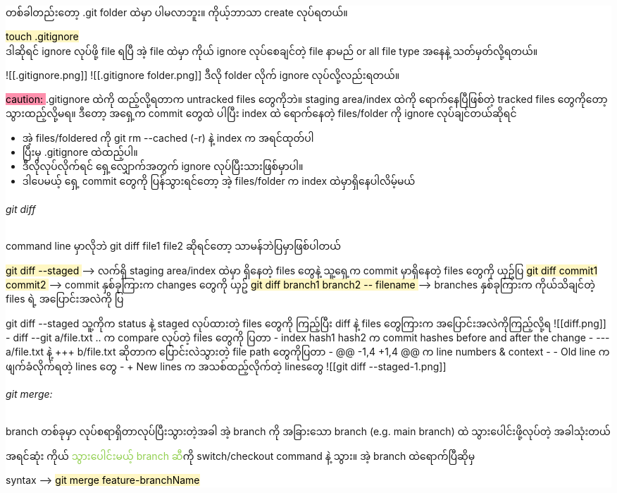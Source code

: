 တစ်ခါတည်းတော့ .git folder ထဲမှာ ပါမလာဘူး။ ကိုယ့်ဘာသာ create လုပ်ရတယ်။

<mark style="background: #FFF3A3A6;">touch .gitignore </mark>  \
ဒါဆိုရင် ignore လုပ်ဖို့ file ရပြီ အဲ့ file ထဲမှာ ကိုယ် ignore လုပ်စေချင်တဲ့ file နာမည် or all file type အနေနဲ့ သတ်မှတ်လို့ရတယ်။

![[.gitignore.png]]
![[.gitignore folder.png]]
ဒီလို folder လိုက် ignore လုပ်လို့လည်းရတယ်။

<mark style="background: #FF5582A6;">caution: </mark>
.gitignore ထဲကို ထည့်လို့ရတာက untracked files တွေကိုဘဲ။ staging area/index ထဲကို ရောက်နေပြီဖြစ်တဲ့ tracked files တွေကိုတော့ သွားထည့်လို့မရ။ ဒီတော့ အရှေ့က commit တွေထဲ ပါပြီး index ထဲ ‌ရောက်နေတဲ့ files/folder ကို ignore လုပ်ချင်တယ်ဆိုရင် 
- အဲ့ files/foldered ကို git rm --cached (-r) နဲ့ index က အရင်ထုတ်ပါ
- ပြီးမှ .gitignore ထဲထည့်ပါ။
- ဒီလိုလုပ်လိုက်ရင် ‌ရှေ့လျှောက်အတွက် ignore လုပ်ပြီးသားဖြစ်မှာပါ။
- ဒါပေမယ့် ရှေ့ commit တွေကို ပြန်သွားရင်တော့ အဲ့ files/folder က index ထဲမှာရှိနေပါလိမ့်မယ်


###### git diff

command line မှာလိုဘဲ git diff file1 file2 ဆိုရင်တော့ သာမန်ဘဲပြမှာဖြစ်ပါတယ်

<mark style="background: #FFF3A3A6;">git diff --staged </mark> --> လက်ရှိ staging area/index ထဲမှာ ရှိနေတဲ့ files တွေနဲ့ သူ့ရှေ့က commit မှာရှိနေတဲ့ files တွေကို ယှဥ်ပြ
<mark style="background: #FFF3A3A6;">git diff commit1 commit2 </mark>  --> commit နှစ်ခုကြားက changes တွေကို ယှဥ်
<mark style="background: #FFF3A3A6;">git diff branch1 branch2 -- filename  </mark>--> branches နှစ်ခုကြားက ကိုယ်သိချင်တဲ့ files ရဲ့ အပြောင်းအလဲကို ပြ

git diff --staged
	သူ့ကိုက status နဲ့ staged လုပ်ထားတဲ့ files တွေကို ကြည့်ပြီး diff နဲ့ files တွေကြားက အပြောင်းအလဲကိုကြည့်လို့ရ
	![[diff.png]]
	- diff --git a/file.txt .. က compare လုပ်တဲ့ files‌ တွေကို ပြတာ
	- index hash1 hash2 က commit hashes before and after the change
	- --- a/file.txt နဲ့ +++ b/file.txt ဆိုတာက ပြောင်းလဲသွားတဲ့ file path တွေကိုပြတာ
	- @@ -1,4 +1,4 @@ က line numbers & context
	- - Old line က ဖျက်ခံလိုက်ရတဲ့ lines တွေ
	- + New lines က အသစ်ထည့်လိုက်တဲ့ linesတွေ
	![[git diff --staged-1.png]]
	


###### git merge:

branch တစ်ခုမှာ လုပ်စရာရှိတာလုပ်ပြီးသွားတဲ့အခါ အဲ့ branch ကို အခြားသော branch (e.g. main branch) ထဲ သွားပေါင်းဖို့လုပ်တဲ့ အခါသုံးတယ်

အရင်ဆုံး ကိုယ် <span style="color:rgb(146, 208, 80)">သွားပေါင်းမယ့် branch ဆီ</span>ကို switch/checkout command နဲ့ သွား။ အဲ့ branch ထဲရောက်ပြီဆိုမှ  

syntax --> <mark style="background: #FFF3A3A6;">git merge feature-branchName</mark>

